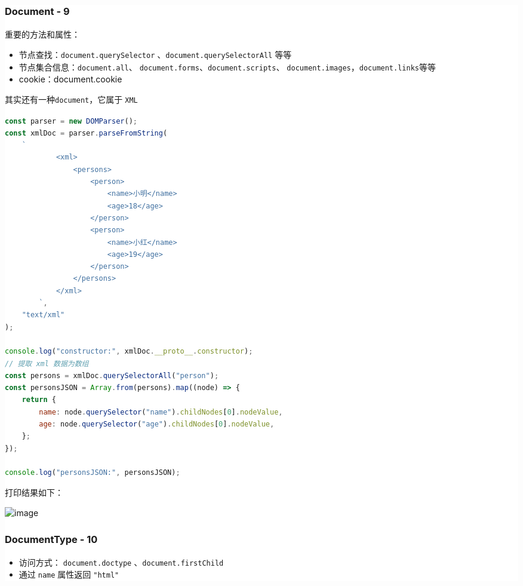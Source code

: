 



### Document  -  9

重要的方法和属性：

- 节点查找：`document.querySelector` 、`document.querySelectorAll` 等等
- 节点集合信息：`document.all`、 `document.forms`、`document.scripts`、 `document.images`，`document.links`等等
- cookie：document.cookie

其实还有一种`document`，它属于 `XML`

```js
const parser = new DOMParser();
const xmlDoc = parser.parseFromString(
    `
            <xml>
                <persons>
                    <person>
                        <name>小明</name>
                        <age>18</age>
                    </person>
                    <person>
                        <name>小红</name>
                        <age>19</age>
                    </person>
                </persons>
            </xml>
        `,
    "text/xml"
);

console.log("constructor:", xmlDoc.__proto__.constructor);
// 提取 xml 数据为数组
const persons = xmlDoc.querySelectorAll("person");
const personsJSON = Array.from(persons).map((node) => {
    return {
        name: node.querySelector("name").childNodes[0].nodeValue,
        age: node.querySelector("age").childNodes[0].nodeValue,
    };
});

console.log("personsJSON:", personsJSON);
```

打印结果如下：

![image](//tvax4.sinaimg.cn/mw690/007c1Ltfgy1h5eqbls9nej30ha05hdi5.jpg)



### DocumentType - 10

- 访问方式： `document.doctype` 、`document.firstChild`
- 通过 `name` 属性返回 `"html"`

